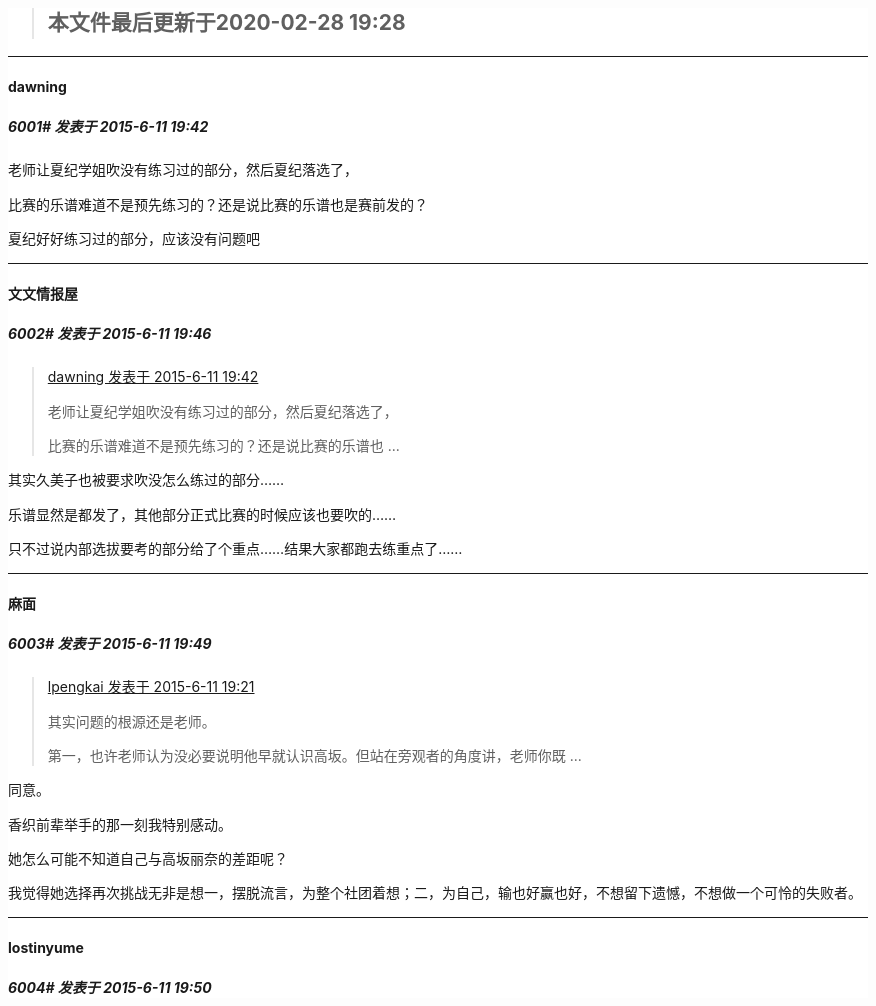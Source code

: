 > ## **本文件最后更新于2020-02-28 19:28** 


-----

####  dawning  
##### 6001#       发表于 2015-6-11 19:42


老师让夏纪学姐吹没有练习过的部分，然后夏纪落选了，

比赛的乐谱难道不是预先练习的？还是说比赛的乐谱也是赛前发的？

夏纪好好练习过的部分，应该没有问题吧


-----

####  文文情报屋  
##### 6002#       发表于 2015-6-11 19:46


<blockquote><a href="httphttps://bbs.saraba1st.com/2b/forum.php?mod=redirect&amp;goto=findpost&amp;pid=29228840&amp;ptid=1085129" target="_blank">dawning 发表于 2015-6-11 19:42</a>

老师让夏纪学姐吹没有练习过的部分，然后夏纪落选了，

比赛的乐谱难道不是预先练习的？还是说比赛的乐谱也 ...</blockquote>
其实久美子也被要求吹没怎么练过的部分……


乐谱显然是都发了，其他部分正式比赛的时候应该也要吹的……

只不过说内部选拔要考的部分给了个重点……结果大家都跑去练重点了……


-----

####  麻面  
##### 6003#       发表于 2015-6-11 19:49


<blockquote><a href="httphttps://bbs.saraba1st.com/2b/forum.php?mod=redirect&amp;goto=findpost&amp;pid=29228649&amp;ptid=1085129" target="_blank">lpengkai 发表于 2015-6-11 19:21</a>

其实问题的根源还是老师。


第一，也许老师认为没必要说明他早就认识高坂。但站在旁观者的角度讲，老师你既 ...</blockquote>
同意。

香织前辈举手的那一刻我特别感动。

她怎么可能不知道自己与高坂丽奈的差距呢？

我觉得她选择再次挑战无非是想一，摆脱流言，为整个社团着想；二，为自己，输也好赢也好，不想留下遗憾，不想做一个可怜的失败者。


-----

####  lostinyume  
##### 6004#       发表于 2015-6-11 19:50
